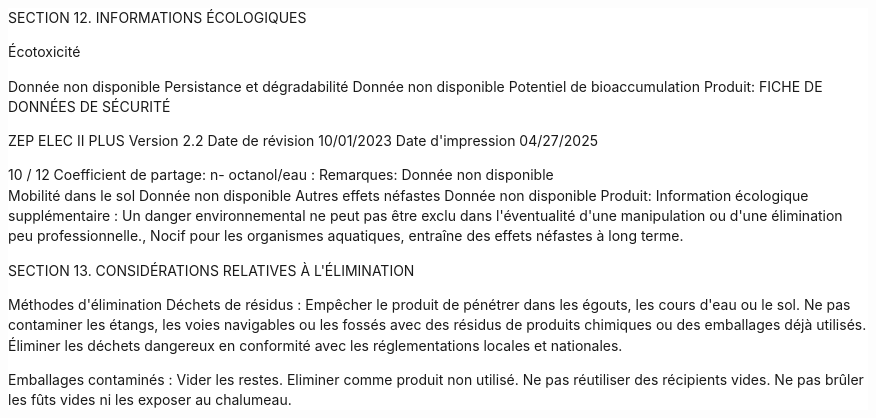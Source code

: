  
 
 
SECTION 12. INFORMATIONS ÉCOLOGIQUES 
 
Écotoxicité 
 
Donnée non disponible 
Persistance et dégradabilité 
Donnée non disponible 
Potentiel de bioaccumulation 
Produit: 
FICHE DE DONNÉES DE SÉCURITÉ 
 
ZEP ELEC II PLUS 
Version 2.2 
Date de révision 10/01/2023 
Date d'impression 04/27/2025  
 
 
10 / 12 
Coefficient de partage: n-
octanol/eau 
: Remarques: Donnée non disponible  
Mobilité dans le sol 
Donnée non disponible 
Autres effets néfastes 
Donnée non disponible 
Produit: 
Information écologique 
supplémentaire 
:  Un danger environnemental ne peut pas être exclu dans 
l'éventualité d'une manipulation ou d'une élimination peu 
professionnelle., Nocif pour les organismes aquatiques, 
entraîne des effets néfastes à long terme. 
 
 
 
SECTION 13. CONSIDÉRATIONS RELATIVES À L'ÉLIMINATION 
 
Méthodes d'élimination 
Déchets de résidus 
: Empêcher le produit de pénétrer dans les égouts, les cours 
d'eau ou le sol. 
Ne pas contaminer les étangs, les voies navigables ou les 
fossés avec des résidus de produits chimiques ou des 
emballages déjà utilisés. 
Éliminer les déchets dangereux en conformité avec les 
réglementations locales et nationales. 
 
Emballages contaminés 
: Vider les restes. 
Eliminer comme produit non utilisé. 
Ne pas réutiliser des récipients vides. 
Ne pas brûler les fûts vides ni les exposer au chalumeau. 
 
 
 